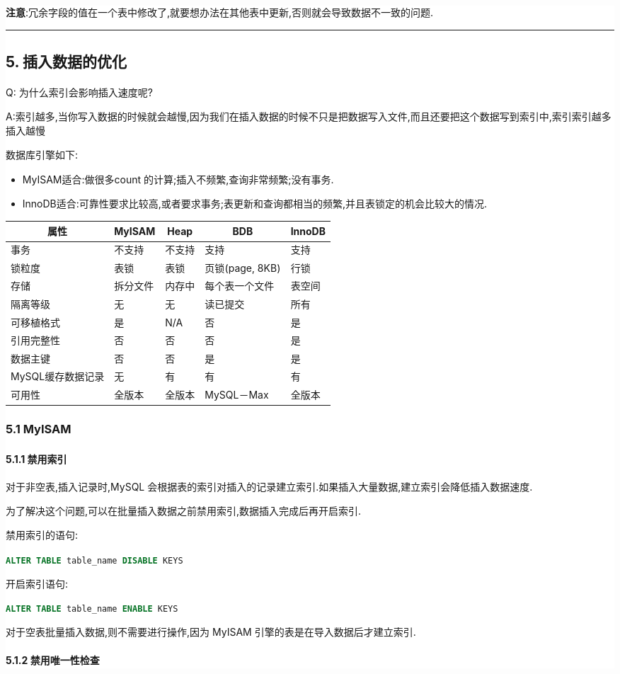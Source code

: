 **注意**:冗余字段的值在一个表中修改了,就要想办法在其他表中更新,否则就会导致数据不一致的问题.

---

## 5. 插入数据的优化

Q: 为什么索引会影响插入速度呢?

A: ​索引越多,当你写入数据的时候就会越慢,因为我们在插入数据的时候不只是把数据写入文件,而且还要把这个数据写到索引中,索引索引越多插入越慢

数据库引擎如下:

- MyISAM适合:做很多count 的计算;插入不频繁,查询非常频繁;没有事务.

- InnoDB适合:可靠性要求比较高,或者要求事务;表更新和查询都相当的频繁,并且表锁定的机会比较大的情况.

| 属性              | MyISAM   | Heap   | BDB             | InnoDB |
| ----------------- | -------- | ------ | --------------- | ------ |
| 事务              | 不支持   | 不支持 | 支持            | 支持   |
| 锁粒度            | 表锁     | 表锁   | 页锁(page, 8KB) | 行锁   |
| 存储              | 拆分文件 | 内存中 | 每个表一个文件  | 表空间 |
| 隔离等级          | 无       | 无     | 读已提交        | 所有   |
| 可移植格式        | 是       | N/A    | 否              | 是     |
| 引用完整性        | 否       | 否     | 否              | 是     |
| 数据主键          | 否       | 否     | 是              | 是     |
| MySQL缓存数据记录 | 无       | 有     | 有              | 有     |
| 可用性            | 全版本   | 全版本 | MySQL－Max      | 全版本 |

### 5.1 MyISAM

#### 5.1.1 禁用索引

对于非空表,插入记录时,MySQL 会根据表的索引对插入的记录建立索引.如果插入大量数据,建立索引会降低插入数据速度.

为了解决这个问题,可以在批量插入数据之前禁用索引,数据插入完成后再开启索引.

禁用索引的语句:

```sql
ALTER TABLE table_name DISABLE KEYS
```

开启索引语句:

```sql
ALTER TABLE table_name ENABLE KEYS
```

对于空表批量插入数据,则不需要进行操作,因为 MyISAM 引擎的表是在导入数据后才建立索引.

#### 5.1.2 禁用唯一性检查
